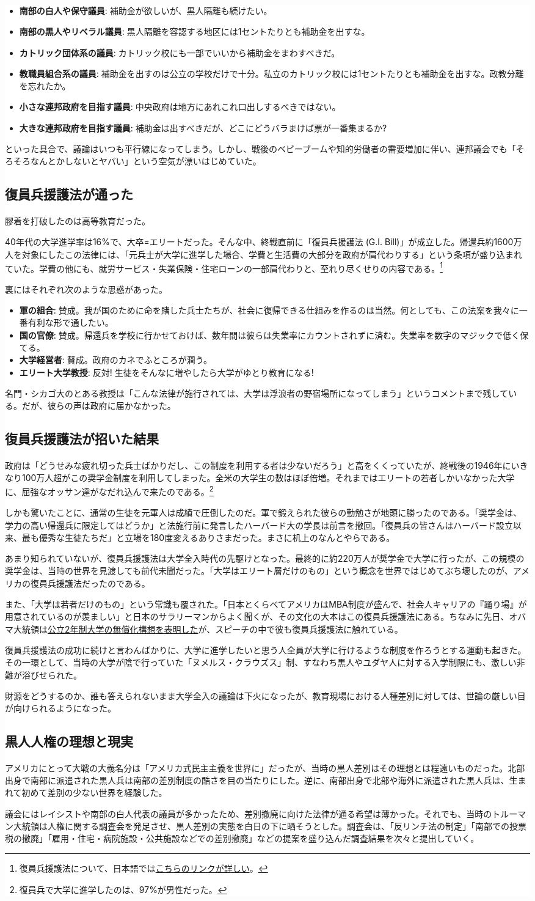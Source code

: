 - **南部の白人や保守議員**: 補助金が欲しいが、黒人隔離も続けたい。
- **南部の黒人やリベラル議員**: 黒人隔離を容認する地区には1セントたりとも補助金を出すな。



- **カトリック団体系の議員**: カトリック校にも一部でいいから補助金をまわすべきだ。
- **教職員組合系の議員**: 補助金を出すのは公立の学校だけで十分。私立のカトリック校には1セントたりとも補助金を出すな。政教分離を忘れたか。



- **小さな連邦政府を目指す議員**: 中央政府は地方にあれこれ口出しするべきではない。
- **大きな連邦政府を目指す議員**: 補助金は出すべきだが、どこにどうバラまけば票が一番集まるか?

といった具合で、議論はいつも平行線になってしまう。しかし、戦後のベビーブームや知的労働者の需要増加に伴い、連邦議会でも「そろそろなんとかしないとヤバい」という空気が漂いはじめていた。

## 復員兵援護法が通った

膠着を打破したのは高等教育だった。

40年代の大学進学率は16%で、大卒=エリートだった。そんな中、終戦直前に「復員兵援護法 (G.I. Bill)」が成立した。帰還兵約1600万人を対象にしたこの法律には、「元兵士が大学に進学した場合、学費と生活費の大部分を政府が肩代わりする」という条項が盛り込まれていた。学費の他にも、就労サービス・失業保険・住宅ローンの一部肩代わりと、至れり尽くせりの内容である。[^fn-3]

裏にはそれぞれ次のような思惑があった。

- **軍の組合**: 賛成。我が国のために命を賭した兵士たちが、社会に復帰できる仕組みを作るのは当然。何としても、この法案を我々に一番有利な形で通したい。
- **国の官僚**: 賛成。帰還兵を学校に行かせておけば、数年間は彼らは失業率にカウントされずに済む。失業率を数字のマジックで低く保てる。
- **大学経営者**: 賛成。政府のカネでふところが潤う。
- **エリート大学教授**: 反対! 生徒をそんなに増やしたら大学がゆとり教育になる!

名門・シカゴ大のとある教授は「こんな法律が施行されては、大学は浮浪者の野宿場所になってしまう」というコメントまで残している。だが、彼らの声は政府に届かなかった。

## 復員兵援護法が招いた結果

政府は「どうせみな疲れ切った兵士ばかりだし、この制度を利用する者は少ないだろう」と高をくくっていたが、終戦後の1946年にいきなり100万人超がこの奨学金制度を利用してしまった。全米の大学生の数はほぼ倍増。それまではエリートの若者しかいなかった大学に、屈強なオッサン達がなだれ込んで来たのである。[^fn-4]

しかも驚いたことに、通常の生徒を元軍人は成績で圧倒したのだ。軍で鍛えられた彼らの勤勉さが地頭に勝ったのである。「奨学金は、学力の高い帰還兵に限定してはどうか」と法施行前に発言したハーバード大の学長は前言を撤回。「復員兵の皆さんはハーバード設立以来、最も優秀な生徒たちだ」と立場を180度変えるありさまだった。まさに机上のなんとやらである。

あまり知られていないが、復員兵援護法は大学全入時代の先駆けとなった。最終的に約220万人が奨学金で大学に行ったが、この規模の奨学金は、当時の世界を見渡しても前代未聞だった。「大学はエリート層だけのもの」という概念を世界ではじめてぶち壊したのが、アメリカの復員兵援護法だったのである。

また、「大学は若者だけのもの」という常識も覆された。「日本とくらべてアメリカはMBA制度が盛んで、社会人キャリアの『踊り場』が用意されているのが羨ましい」と日本のサラリーマンからよく聞くが、その文化の大本はこの復員兵援護法にある。ちなみに先日、オバマ大統領は[公立2年制大学の無償化構想を表明した](http://www.huffingtonpost.jp/2015/01/10/obama-junior-college_n_6450134.html)が、スピーチの中で彼も復員兵援護法に触れている。

復員兵援護法の成功に続けと言わんばかりに、大学に進学したいと思う人全員が大学に行けるような制度を作ろうとする運動も起きた。その一環として、当時の大学が陰で行っていた「ヌメルス・クラウズス」制、すなわち黒人やユダヤ人に対する入学制限にも、激しい非難が浴びせられた。

財源をどうするのか、誰も答えられないまま大学全入の議論は下火になったが、教育現場における人種差別に対しては、世論の厳しい目が向けられるようになった。

## 黒人人権の理想と現実

アメリカにとって大戦の大義名分は「アメリカ式民主主義を世界に」だったが、当時の黒人差別はその理想とは程遠いものだった。北部出身で南部に派遣された黒人兵は南部の差別制度の酷さを目の当たりにした。逆に、南部出身で北部や海外に派遣された黒人兵は、生まれて初めて差別の少ない世界を経験した。

議会にはレイシストや南部の白人代表の議員が多かったため、差別撤廃に向けた法律が通る希望は薄かった。それでも、当時のトルーマン大統領は人権に関する調査会を発足させ、黒人差別の実態を白日の下に晒そうとした。調査会は、「反リンチ法の制定」「南部での投票税の撤廃」「雇用・住宅・病院施設・公共施設などでの差別撤廃」などの提案を盛り込んだ調査結果を次々と提出していく。


[^fn-1]: 筆者が住むカリフォルニア州では、1978年に固定資産税の増幅幅が抑制される法律が[通ってしまった](http://bit.ly/15hc9YB)。結果どうなったかというと、人口が増えて物件の資産価値が上がっても[税収が増えず](http://bit.ly/17XNrxD)、人口増に苦しむ学校にリソースを割けなくなった。
[^fn-2]: [ジム・クロウ法](https://ja.wikipedia.org/wiki/ジム・クロウ法)を参考に。
[^fn-3]: 復員兵援護法について、日本語では[こちらのリンクが詳しい](http://voicejapan2.heteml.jp/janjan/living/0910/0910191892/1.php)。
[^fn-4]: 復員兵で大学に進学したのは、97%が男性だった。
[^fn-5]: ちなみに、カトリック教者は当時の[全人口の2割](https://en.wikipedia.org/wiki/Historical_religious_demographics_of_the_United_States)。